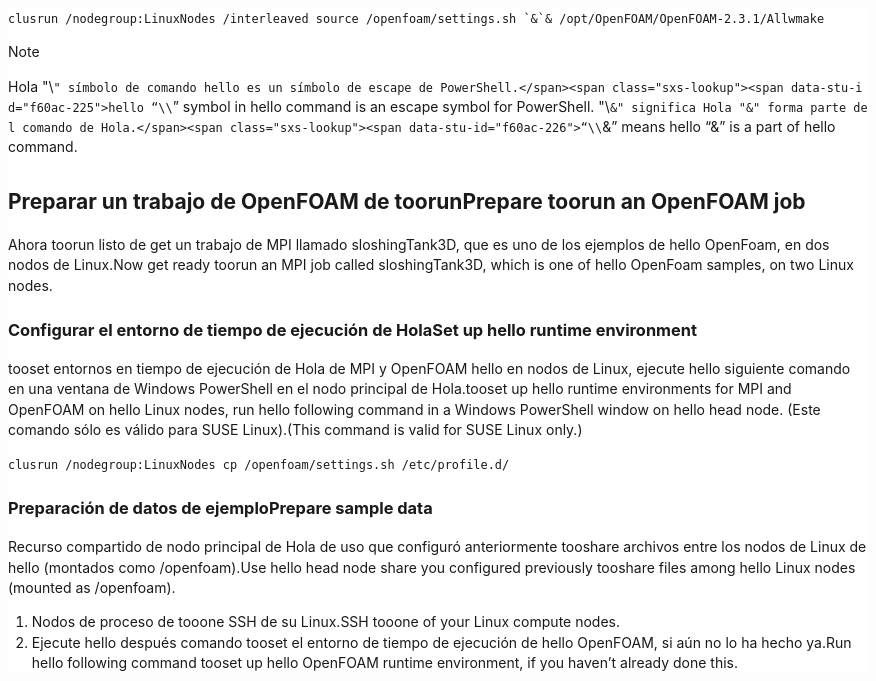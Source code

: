    ```
   clusrun /nodegroup:LinuxNodes /interleaved source /openfoam/settings.sh `&`& /opt/OpenFOAM/OpenFOAM-2.3.1/Allwmake
   ```
   
   > [!NOTE]
   > <span data-ttu-id="f60ac-225">Hola "\\`" símbolo de comando hello es un símbolo de escape de PowerShell.</span><span class="sxs-lookup"><span data-stu-id="f60ac-225">hello “\\`” symbol in hello command is an escape symbol for PowerShell.</span></span> <span data-ttu-id="f60ac-226">"\\`&" significa Hola "&" forma parte del comando de Hola.</span><span class="sxs-lookup"><span data-stu-id="f60ac-226">“\\`&” means hello “&” is a part of hello command.</span></span>
   > 
   > 

## <a name="prepare-toorun-an-openfoam-job"></a><span data-ttu-id="f60ac-227">Preparar un trabajo de OpenFOAM de toorun</span><span class="sxs-lookup"><span data-stu-id="f60ac-227">Prepare toorun an OpenFOAM job</span></span>
<span data-ttu-id="f60ac-228">Ahora toorun listo de get un trabajo de MPI llamado sloshingTank3D, que es uno de los ejemplos de hello OpenFoam, en dos nodos de Linux.</span><span class="sxs-lookup"><span data-stu-id="f60ac-228">Now get ready toorun an MPI job called sloshingTank3D, which is one of hello OpenFoam samples, on two Linux nodes.</span></span> 

### <a name="set-up-hello-runtime-environment"></a><span data-ttu-id="f60ac-229">Configurar el entorno de tiempo de ejecución de Hola</span><span class="sxs-lookup"><span data-stu-id="f60ac-229">Set up hello runtime environment</span></span>
<span data-ttu-id="f60ac-230">tooset entornos en tiempo de ejecución de Hola de MPI y OpenFOAM hello en nodos de Linux, ejecute hello siguiente comando en una ventana de Windows PowerShell en el nodo principal de Hola.</span><span class="sxs-lookup"><span data-stu-id="f60ac-230">tooset up hello runtime environments for MPI and OpenFOAM on hello Linux nodes, run hello following command in a Windows PowerShell window on hello head node.</span></span> <span data-ttu-id="f60ac-231">(Este comando sólo es válido para SUSE Linux).</span><span class="sxs-lookup"><span data-stu-id="f60ac-231">(This command is valid for SUSE Linux only.)</span></span>

```
clusrun /nodegroup:LinuxNodes cp /openfoam/settings.sh /etc/profile.d/
```

### <a name="prepare-sample-data"></a><span data-ttu-id="f60ac-232">Preparación de datos de ejemplo</span><span class="sxs-lookup"><span data-stu-id="f60ac-232">Prepare sample data</span></span>
<span data-ttu-id="f60ac-233">Recurso compartido de nodo principal de Hola de uso que configuró anteriormente tooshare archivos entre los nodos de Linux de hello (montados como /openfoam).</span><span class="sxs-lookup"><span data-stu-id="f60ac-233">Use hello head node share you configured previously tooshare files among hello Linux nodes (mounted as /openfoam).</span></span>

1. <span data-ttu-id="f60ac-234">Nodos de proceso de tooone SSH de su Linux.</span><span class="sxs-lookup"><span data-stu-id="f60ac-234">SSH tooone of your Linux compute nodes.</span></span>
2. <span data-ttu-id="f60ac-235">Ejecute hello después comando tooset el entorno de tiempo de ejecución de hello OpenFOAM, si aún no lo ha hecho ya.</span><span class="sxs-lookup"><span data-stu-id="f60ac-235">Run hello following command tooset up hello OpenFOAM runtime environment, if you haven’t already done this.</span></span>
   